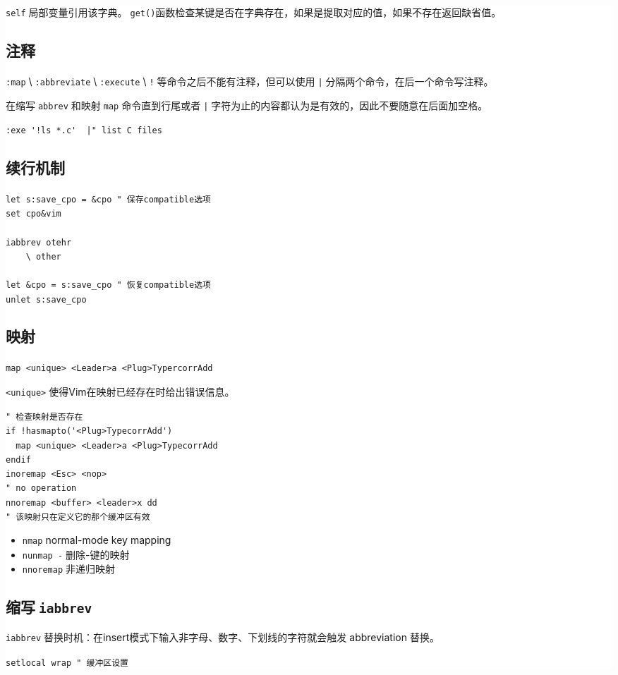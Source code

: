 `self` 局部变量引用该字典。
`get()`函数检查某键是否在字典存在，如果是提取对应的值，如果不存在返回缺省值。

## 注释

`:map` \ `:abbreviate` \ `:execute` \ `!` 等命令之后不能有注释，但可以使用 `|` 分隔两个命令，在后一个命令写注释。

在缩写 `abbrev` 和映射 `map` 命令直到行尾或者 `|` 字符为止的内容都认为是有效的，因此不要随意在后面加空格。

```vim
:exe '!ls *.c'  |" list C files
```

## 续行机制

```vim
let s:save_cpo = &cpo " 保存compatible选项
set cpo&vim

iabbrev otehr
    \ other

let &cpo = s:save_cpo " 恢复compatible选项
unlet s:save_cpo
```

## 映射

```vim
map <unique> <Leader>a <Plug>TypercorrAdd
```

`<unique>` 使得Vim在映射已经存在时给出错误信息。

```vim
" 检查映射是否存在
if !hasmapto('<Plug>TypecorrAdd')
  map <unique> <Leader>a <Plug>TypecorrAdd
endif
inoremap <Esc> <nop>
" no operation
nnoremap <buffer> <leader>x dd
" 该映射只在定义它的那个缓冲区有效
```

- `nmap` normal-mode key mapping
- `nunmap -` 删除-键的映射
- `nnoremap` 非递归映射

## 缩写 `iabbrev`

`iabbrev` 替换时机：在insert模式下输入非字母、数字、下划线的字符就会触发 abbreviation 替换。

```vim
setlocal wrap " 缓冲区设置
```
